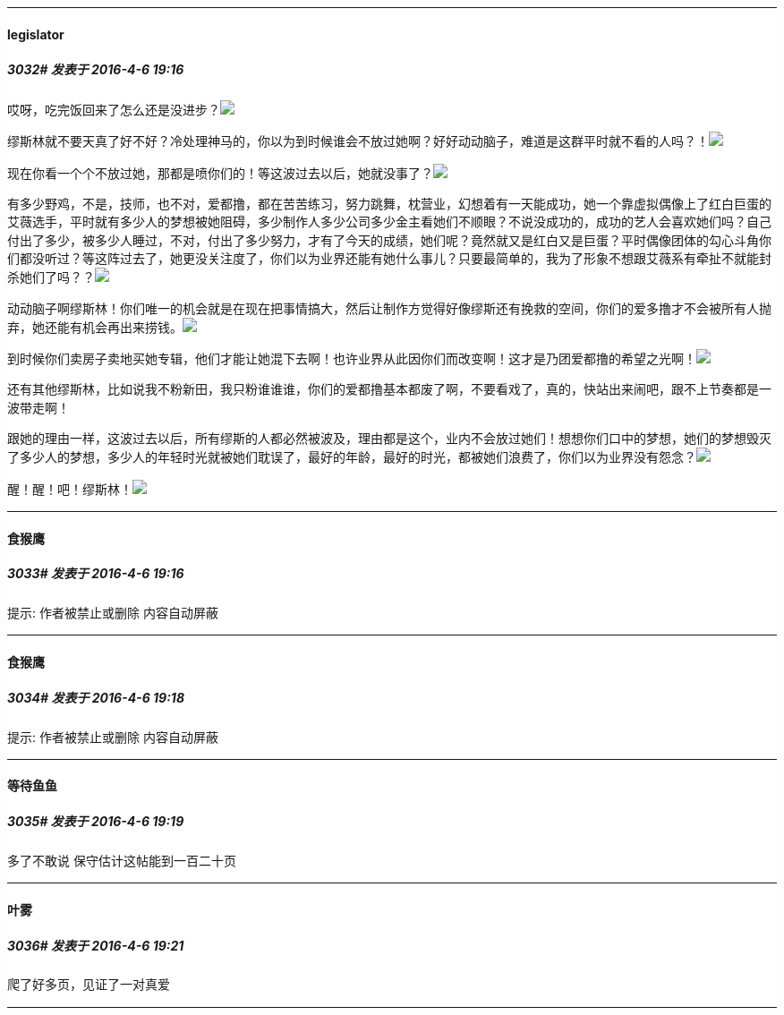 *****

####  legislator  
##### 3032#       发表于 2016-4-6 19:16

哎呀，吃完饭回来了怎么还是没进步？<img src="https://static.saraba1st.com/image/smiley/face/130.gif" referrerpolicy="no-referrer">

缪斯林就不要天真了好不好？冷处理神马的，你以为到时候谁会不放过她啊？好好动动脑子，难道是这群平时就不看的人吗？！<img src="https://static.saraba1st.com/image/smiley/face/191.gif" referrerpolicy="no-referrer">

现在你看一个个不放过她，那都是喷你们的！等这波过去以后，她就没事了？<img src="https://static.saraba1st.com/image/smiley/face/149.gif" referrerpolicy="no-referrer">

有多少野鸡，不是，技师，也不对，爱都撸，都在苦苦练习，努力跳舞，枕营业，幻想着有一天能成功，她一个靠虚拟偶像上了红白巨蛋的艾薇选手，平时就有多少人的梦想被她阻碍，多少制作人多少公司多少金主看她们不顺眼？不说没成功的，成功的艺人会喜欢她们吗？自己付出了多少，被多少人睡过，不对，付出了多少努力，才有了今天的成绩，她们呢？竟然就又是红白又是巨蛋？平时偶像团体的勾心斗角你们都没听过？等这阵过去了，她更没关注度了，你们以为业界还能有她什么事儿？只要最简单的，我为了形象不想跟艾薇系有牵扯不就能封杀她们了吗？？<img src="https://static.saraba1st.com/image/smiley/face/32.gif" referrerpolicy="no-referrer">

动动脑子啊缪斯林！你们唯一的机会就是在现在把事情搞大，然后让制作方觉得好像缪斯还有挽救的空间，你们的爱多撸才不会被所有人抛弃，她还能有机会再出来捞钱。<img src="https://static.saraba1st.com/image/smiley/face/91.gif" referrerpolicy="no-referrer">

到时候你们卖房子卖地买她专辑，他们才能让她混下去啊！也许业界从此因你们而改变啊！这才是乃团爱都撸的希望之光啊！<img src="https://static.saraba1st.com/image/smiley/face/91.gif" referrerpolicy="no-referrer">

还有其他缪斯林，比如说我不粉新田，我只粉谁谁谁，你们的爱都撸基本都废了啊，不要看戏了，真的，快站出来闹吧，跟不上节奏都是一波带走啊！

跟她的理由一样，这波过去以后，所有缪斯的人都必然被波及，理由都是这个，业内不会放过她们！想想你们口中的梦想，她们的梦想毁灭了多少人的梦想，多少人的年轻时光就被她们耽误了，最好的年龄，最好的时光，都被她们浪费了，你们以为业界没有怨念？<img src="https://static.saraba1st.com/image/smiley/face/02.gif" referrerpolicy="no-referrer">

醒！醒！吧！缪斯林！<img src="https://static.saraba1st.com/image/smiley/face/01.gif" referrerpolicy="no-referrer">

*****

####  食猴鹰  
##### 3033#       发表于 2016-4-6 19:16

提示: 作者被禁止或删除 内容自动屏蔽

*****

####  食猴鹰  
##### 3034#       发表于 2016-4-6 19:18

提示: 作者被禁止或删除 内容自动屏蔽

*****

####  等待鱼鱼  
##### 3035#       发表于 2016-4-6 19:19

多了不敢说 保守估计这帖能到一百二十页

*****

####  叶雾  
##### 3036#       发表于 2016-4-6 19:21

爬了好多页，见证了一对真爱

*****
